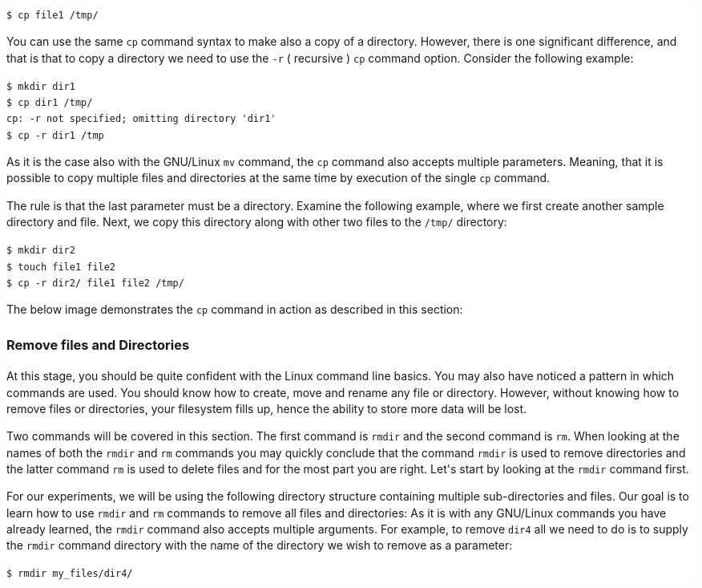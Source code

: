 ```
$ cp file1 /tmp/

```

You can use the same `cp` command syntax to make also a copy of a directory. However, there is one significant difference, and that is that to copy a directory we need to use the `-r` ( recursive ) `cp` command option. Consider the following example:

```
$ mkdir dir1
$ cp dir1 /tmp/
cp: -r not specified; omitting directory 'dir1'
$ cp -r dir1 /tmp

```

As it is the case also with the GNU/Linux `mv` command, the `cp` command also accepts multiple parameters. Meaning, that it is possible to copy multiple files and directories at the same time by execution of the single `cp` command.

The rule is that the last parameter must be a directory. Examine the following example, where we first create another sample directory and file. Next, we copy this directory along with other two files to the `/tmp/` directory:

```
$ mkdir dir2
$ touch file1 file2
$ cp -r dir2/ file1 file2 /tmp/

```

The below image demonstrates the `cp` command in action as described in this section:

### Remove files and Directories

At this stage, you should be quite confident with the Linux command line basics. You may also have noticed a pattern in which commands are used. You should know how to create, move and rename any file or directory. However, without knowing how to remove files or directories, your filesystem fills up, hence the ability to store more data will be lost.

Two commands will be covered in this section. The first command is `rmdir` and the second command is `rm`. When looking at the names of both the `rmdir` and `rm` commands you may quickly conclude that the command `rmdir` is used to remove directories and the latter command `rm` is used to delete files and for the most part you are right. Let's start by looking at the `rmdir` command first.

For our experiments, we will be using the following directory structure containing multiple sub-directories and files. Our goal is to learn how to use `rmdir` and `rm` commands to remove all files and directories: As it is with any GNU/Linux commands you have already learned, the `rmdir` command also accepts multiple arguments. For example, to remove `dir4` all we need to do is to supply the `rmdir` command directory with the name of the directory we wish to remove as a parameter:

```
$ rmdir my_files/dir4/

```
